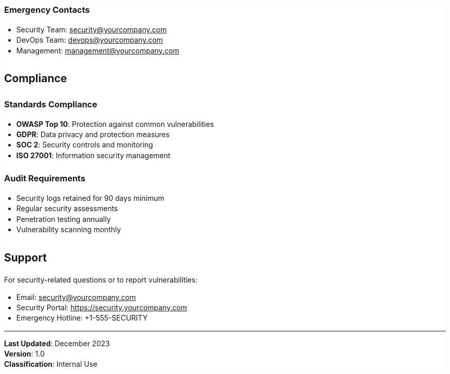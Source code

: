 ### Emergency Contacts

- Security Team: security@yourcompany.com
- DevOps Team: devops@yourcompany.com
- Management: management@yourcompany.com

## Compliance

### Standards Compliance

- **OWASP Top 10**: Protection against common vulnerabilities
- **GDPR**: Data privacy and protection measures
- **SOC 2**: Security controls and monitoring
- **ISO 27001**: Information security management

### Audit Requirements

- Security logs retained for 90 days minimum
- Regular security assessments
- Penetration testing annually
- Vulnerability scanning monthly

## Support

For security-related questions or to report vulnerabilities:

- Email: security@yourcompany.com
- Security Portal: https://security.yourcompany.com
- Emergency Hotline: +1-555-SECURITY

---

**Last Updated**: December 2023  
**Version**: 1.0  
**Classification**: Internal Use
